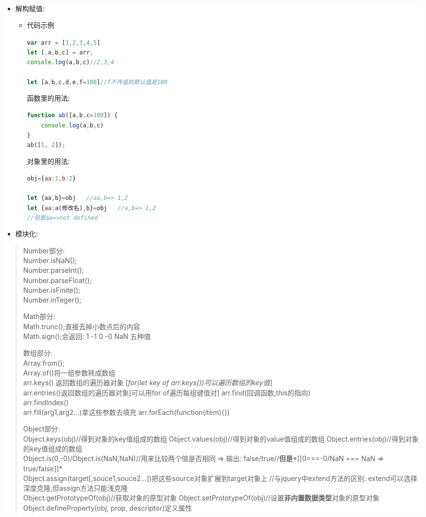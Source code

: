 - 解构赋值:
	- 代码示例
	
		```javascript
		var arr = [1,2,3,4,5]
		let [,a,b,c] = arr;
		console.log(a,b,c)//2,3,4
		
		let [a,b,c,d,e,f=100]//f不传值的默认值是100
		```
		
		函数里的用法:
		
		```javascript
		function ab([a,b,c=100]) {
			console.log(a,b,c)
		}
		ab([1, 2]);
		```
		
		对象里的用法:  
		
		```javascript
		obj={aa:1,b:2}   
		
		let {aa,b}=obj   //aa,b=> 1,2  
		let {aa:a(修改名),b}=obj   //a,b=> 1,2  
		//但是aa=>not defined
		```
- 模块化:
>  Number部分:  
> 	Number.isNaN();  
> 	Number.parseInt();  
> 	Number.parseFloat();  
> 	Number.isFinite();  
> 	Number.inTeger();  
> 
> Math部分:  
>  Math.trunc();直接去掉小数点后的内容  
>  Math.sign();会返回: 1 -1 0 -0 NaN 五种值
> 
> 数组部分:  
> Array.from();  
> Array.of()将一组参数转成数组   
> arr.keys() 返回数组的遍历器对象  [*for(let key of arr.keys())可以遍历数组的key值*]  
> arr.entries()返回数组的遍历器对象[可以用for of遍历每组键值对]
> arr.find(回调函数,this的指向)  
> arr.findIndex()  
> arr.fill(arg1,arg2...)拿这些参数去填充 
> arr.forEach(function(item){})
> 
> Object部分:   
> Object.keys(obj)//得到对象的key值组成的数组 
> Object.values(obj)//得到对象的value值组成的数组 
> Object.entries(obj)//得到对象的key值组成的数组  
> Object.is(0,-0)/Object.is(NaN,NaN)//用来比较两个值是否相同 => 输出: false/true//**但是***[[0===-0/NaN === NaN => true/false]]*  
> Object.assign(target[,souce1,souce2...])把这些source对象扩展到target对象上 //与jquery中extend方法的区别: extend可以选择深度克隆,但assign方法只能浅克隆  
> Object.getPrototypeOf(obj)//获取对象的原型对象
> Object.setPrototypeOf(obj)//设置**非内置数据类型**对象的原型对象  
> Object.defineProperty(obj, prop, descriptor)定义属性
